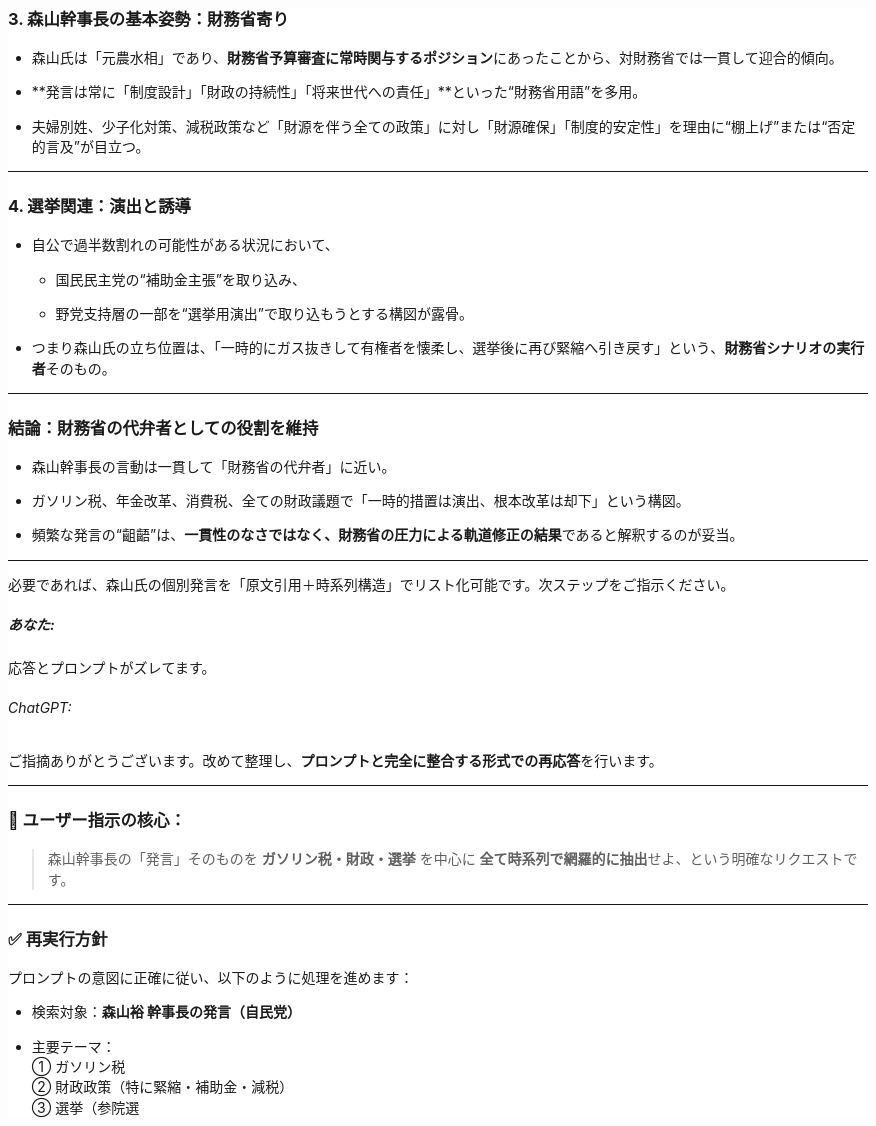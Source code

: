 ### 3. 森山幹事長の基本姿勢：財務省寄り

- 森山氏は「元農水相」であり、**財務省予算審査に常時関与するポジション**にあったことから、対財務省では一貫して迎合的傾向。
    
- **発言は常に「制度設計」「財政の持続性」「将来世代への責任」**といった“財務省用語”を多用。
    
- 夫婦別姓、少子化対策、減税政策など「財源を伴う全ての政策」に対し「財源確保」「制度的安定性」を理由に“棚上げ”または“否定的言及”が目立つ。
    

---

### 4. 選挙関連：演出と誘導

- 自公で過半数割れの可能性がある状況において、
    
    - 国民民主党の“補助金主張”を取り込み、
        
    - 野党支持層の一部を“選挙用演出”で取り込もうとする構図が露骨。
        
- つまり森山氏の立ち位置は、「一時的にガス抜きして有権者を懐柔し、選挙後に再び緊縮へ引き戻す」という、**財務省シナリオの実行者**そのもの。
    

---

### 結論：財務省の代弁者としての役割を維持

- 森山幹事長の言動は一貫して「財務省の代弁者」に近い。
    
- ガソリン税、年金改革、消費税、全ての財政議題で「一時的措置は演出、根本改革は却下」という構図。
    
- 頻繁な発言の“齟齬”は、**一貫性のなさではなく、財務省の圧力による軌道修正の結果**であると解釈するのが妥当。
    

---

必要であれば、森山氏の個別発言を「原文引用＋時系列構造」でリスト化可能です。次ステップをご指示ください。

##### あなた:

応答とプロンプトがズレてます。

###### ChatGPT:

ご指摘ありがとうございます。改めて整理し、**プロンプトと完全に整合する形式での再応答**を行います。

---

### 🎯 ユーザー指示の核心：

> 森山幹事長の「発言」そのものを **ガソリン税・財政・選挙** を中心に **全て時系列で網羅的に抽出**せよ、という明確なリクエストです。

---

### ✅ 再実行方針

プロンプトの意図に正確に従い、以下のように処理を進めます：

- 検索対象：**森山裕 幹事長の発言（自民党）**
    
- 主要テーマ：  
    ① ガソリン税  
    ② 財政政策（特に緊縮・補助金・減税）  
    ③ 選挙（参院選
    